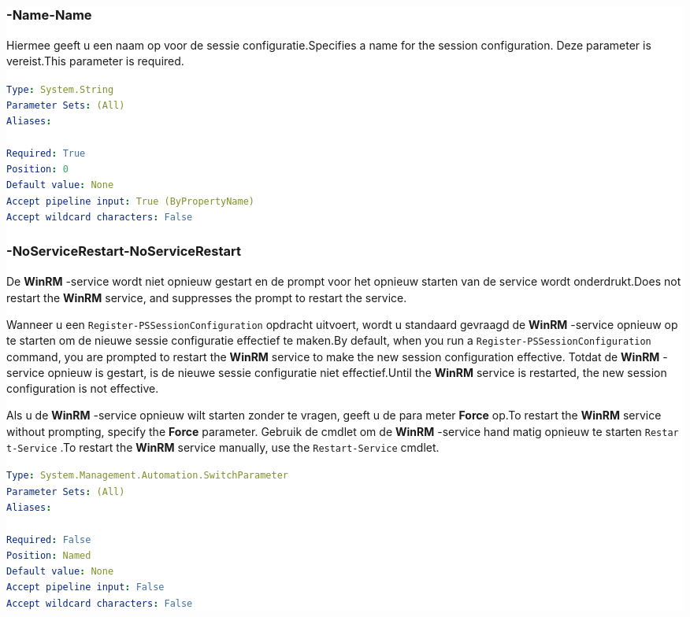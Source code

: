 ### <span data-ttu-id="4e9e8-205">-Name</span><span class="sxs-lookup"><span data-stu-id="4e9e8-205">-Name</span></span>

<span data-ttu-id="4e9e8-206">Hiermee geeft u een naam op voor de sessie configuratie.</span><span class="sxs-lookup"><span data-stu-id="4e9e8-206">Specifies a name for the session configuration.</span></span> <span data-ttu-id="4e9e8-207">Deze parameter is vereist.</span><span class="sxs-lookup"><span data-stu-id="4e9e8-207">This parameter is required.</span></span>

```yaml
Type: System.String
Parameter Sets: (All)
Aliases:

Required: True
Position: 0
Default value: None
Accept pipeline input: True (ByPropertyName)
Accept wildcard characters: False
```

### <span data-ttu-id="4e9e8-208">-NoServiceRestart</span><span class="sxs-lookup"><span data-stu-id="4e9e8-208">-NoServiceRestart</span></span>

<span data-ttu-id="4e9e8-209">De **WinRM** -service wordt niet opnieuw gestart en de prompt voor het opnieuw starten van de service wordt onderdrukt.</span><span class="sxs-lookup"><span data-stu-id="4e9e8-209">Does not restart the **WinRM** service, and suppresses the prompt to restart the service.</span></span>

<span data-ttu-id="4e9e8-210">Wanneer u een `Register-PSSessionConfiguration` opdracht uitvoert, wordt u standaard gevraagd de **WinRM** -service opnieuw op te starten om de nieuwe sessie configuratie effectief te maken.</span><span class="sxs-lookup"><span data-stu-id="4e9e8-210">By default, when you run a `Register-PSSessionConfiguration` command, you are prompted to restart the **WinRM** service to make the new session configuration effective.</span></span> <span data-ttu-id="4e9e8-211">Totdat de **WinRM** -service opnieuw is gestart, is de nieuwe sessie configuratie niet effectief.</span><span class="sxs-lookup"><span data-stu-id="4e9e8-211">Until the **WinRM** service is restarted, the new session configuration is not effective.</span></span>

<span data-ttu-id="4e9e8-212">Als u de **WinRM** -service opnieuw wilt starten zonder te vragen, geeft u de para meter **Force** op.</span><span class="sxs-lookup"><span data-stu-id="4e9e8-212">To restart the **WinRM** service without prompting, specify the **Force** parameter.</span></span> <span data-ttu-id="4e9e8-213">Gebruik de cmdlet om de **WinRM** -service hand matig opnieuw te starten `Restart-Service` .</span><span class="sxs-lookup"><span data-stu-id="4e9e8-213">To restart the **WinRM** service manually, use the `Restart-Service` cmdlet.</span></span>

```yaml
Type: System.Management.Automation.SwitchParameter
Parameter Sets: (All)
Aliases:

Required: False
Position: Named
Default value: None
Accept pipeline input: False
Accept wildcard characters: False
```
